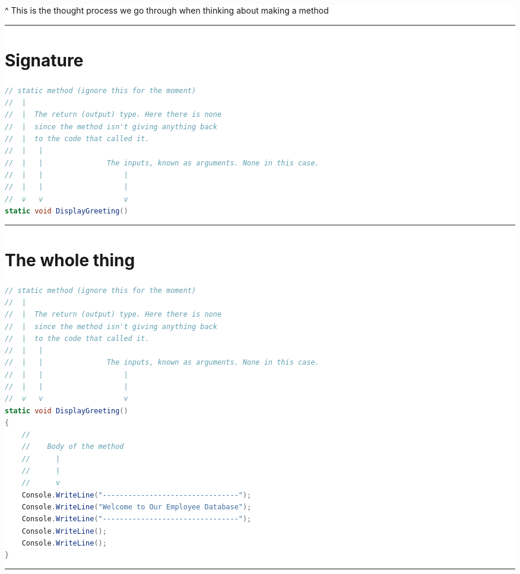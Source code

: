 ^ This is the thought process we go through when thinking about making a method

---

# Signature

```csharp
// static method (ignore this for the moment)
//  |
//  |  The return (output) type. Here there is none
//  |  since the method isn't giving anything back
//  |  to the code that called it.
//  |   |
//  |   |               The inputs, known as arguments. None in this case.
//  |   |                   |
//  |   |                   |
//  v   v                   v
static void DisplayGreeting()
```

---

# The whole thing

```csharp
// static method (ignore this for the moment)
//  |
//  |  The return (output) type. Here there is none
//  |  since the method isn't giving anything back
//  |  to the code that called it.
//  |   |
//  |   |               The inputs, known as arguments. None in this case.
//  |   |                   |
//  |   |                   |
//  v   v                   v
static void DisplayGreeting()
{
    //
    //    Body of the method
    //      |
    //      |
    //      v
    Console.WriteLine("--------------------------------");
    Console.WriteLine("Welcome to Our Employee Database");
    Console.WriteLine("--------------------------------");
    Console.WriteLine();
    Console.WriteLine();
}
```

---
